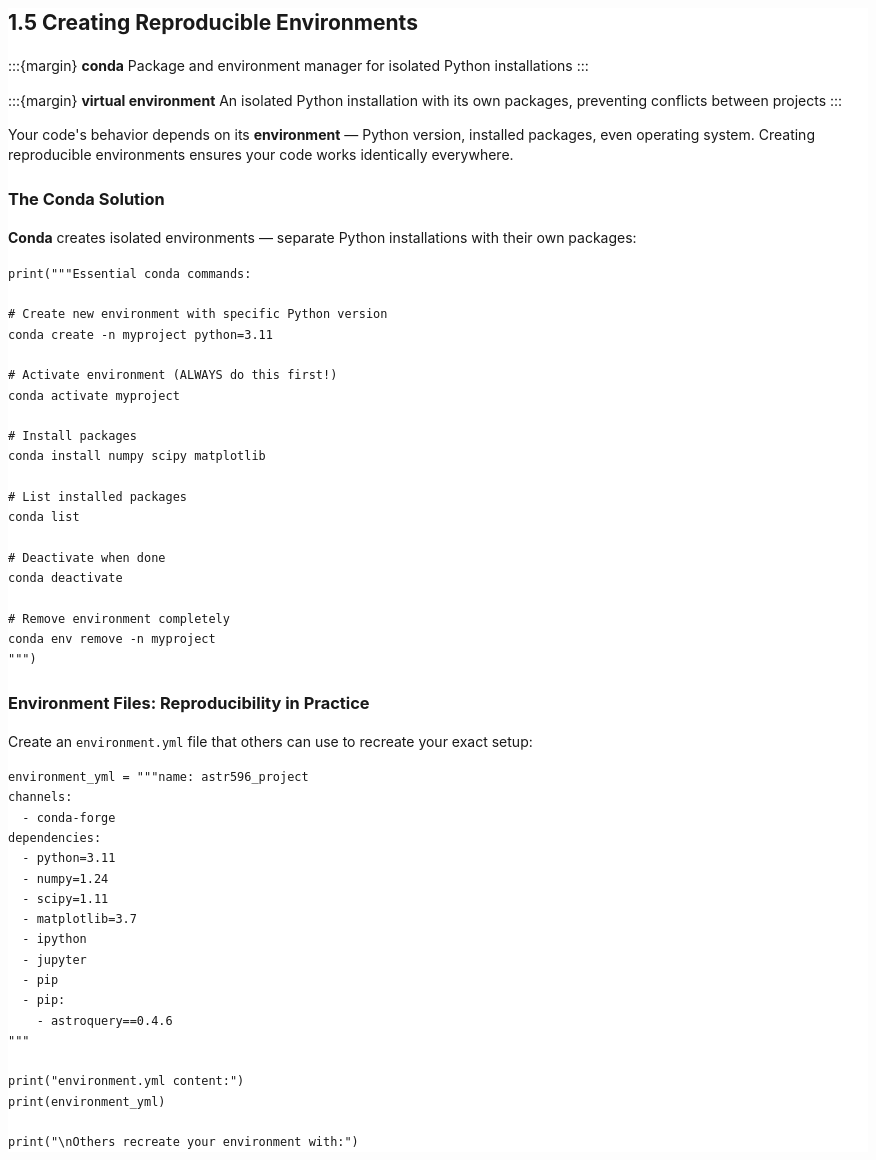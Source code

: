 ## 1.5 Creating Reproducible Environments

:::{margin}
**conda**
Package and environment manager for isolated Python installations
:::

:::{margin}
**virtual environment**
An isolated Python installation with its own packages, preventing conflicts between projects
:::

Your code's behavior depends on its **environment** — Python version, installed packages, even operating system. Creating reproducible environments ensures your code works identically everywhere.

### The Conda Solution

**Conda** creates isolated environments — separate Python installations with their own packages:

```{code-cell} ipython3
print("""Essential conda commands:

# Create new environment with specific Python version
conda create -n myproject python=3.11

# Activate environment (ALWAYS do this first!)
conda activate myproject

# Install packages
conda install numpy scipy matplotlib

# List installed packages
conda list

# Deactivate when done
conda deactivate

# Remove environment completely
conda env remove -n myproject
""")
```

### Environment Files: Reproducibility in Practice

Create an `environment.yml` file that others can use to recreate your exact setup:

```{code-cell} ipython3
environment_yml = """name: astr596_project
channels:
  - conda-forge
dependencies:
  - python=3.11
  - numpy=1.24
  - scipy=1.11
  - matplotlib=3.7
  - ipython
  - jupyter
  - pip
  - pip:
    - astroquery==0.4.6
"""

print("environment.yml content:")
print(environment_yml)

print("\nOthers recreate your environment with:")
```
